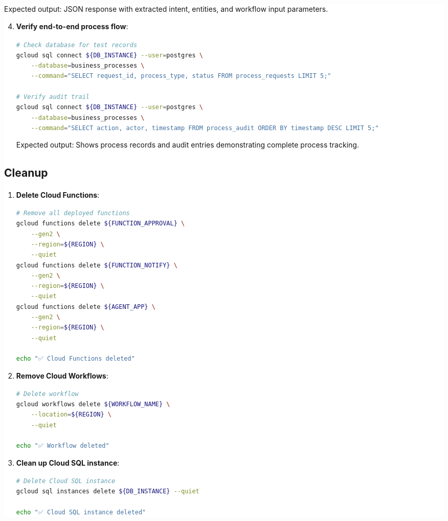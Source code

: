    Expected output: JSON response with extracted intent, entities, and workflow input parameters.

4. **Verify end-to-end process flow**:

   ```bash
   # Check database for test records
   gcloud sql connect ${DB_INSTANCE} --user=postgres \
       --database=business_processes \
       --command="SELECT request_id, process_type, status FROM process_requests LIMIT 5;"
   
   # Verify audit trail
   gcloud sql connect ${DB_INSTANCE} --user=postgres \
       --database=business_processes \
       --command="SELECT action, actor, timestamp FROM process_audit ORDER BY timestamp DESC LIMIT 5;"
   ```

   Expected output: Shows process records and audit entries demonstrating complete process tracking.

## Cleanup

1. **Delete Cloud Functions**:

   ```bash
   # Remove all deployed functions
   gcloud functions delete ${FUNCTION_APPROVAL} \
       --gen2 \
       --region=${REGION} \
       --quiet
   gcloud functions delete ${FUNCTION_NOTIFY} \
       --gen2 \
       --region=${REGION} \
       --quiet
   gcloud functions delete ${AGENT_APP} \
       --gen2 \
       --region=${REGION} \
       --quiet
   
   echo "✅ Cloud Functions deleted"
   ```

2. **Remove Cloud Workflows**:

   ```bash
   # Delete workflow
   gcloud workflows delete ${WORKFLOW_NAME} \
       --location=${REGION} \
       --quiet
   
   echo "✅ Workflow deleted"
   ```

3. **Clean up Cloud SQL instance**:

   ```bash
   # Delete Cloud SQL instance
   gcloud sql instances delete ${DB_INSTANCE} --quiet
   
   echo "✅ Cloud SQL instance deleted"
   ```
